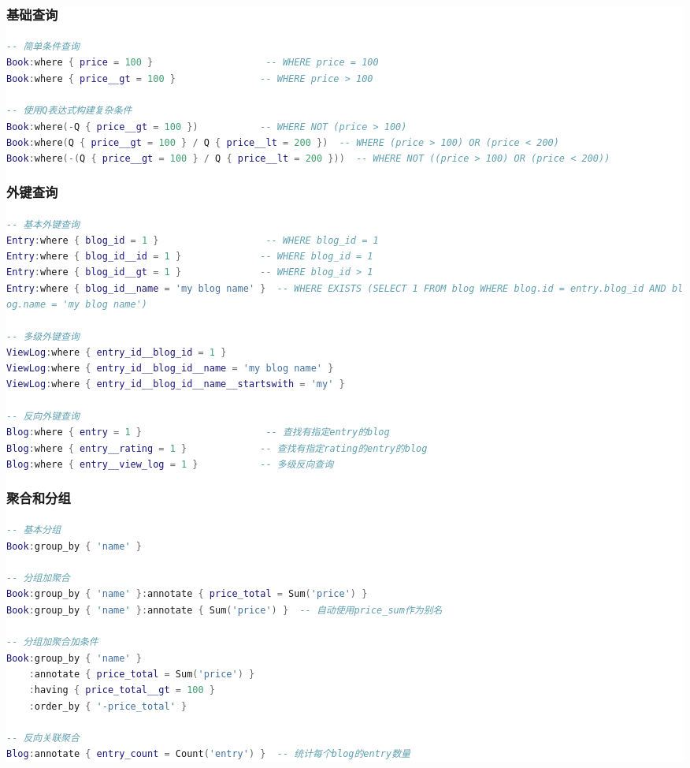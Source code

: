 ```lua
```

### 基础查询
```lua
-- 简单条件查询
Book:where { price = 100 }                    -- WHERE price = 100
Book:where { price__gt = 100 }               -- WHERE price > 100

-- 使用Q表达式构建复杂条件
Book:where(-Q { price__gt = 100 })           -- WHERE NOT (price > 100)
Book:where(Q { price__gt = 100 } / Q { price__lt = 200 })  -- WHERE (price > 100) OR (price < 200)
Book:where(-(Q { price__gt = 100 } / Q { price__lt = 200 }))  -- WHERE NOT ((price > 100) OR (price < 200))
```

### 外键查询
```lua
-- 基本外键查询
Entry:where { blog_id = 1 }                   -- WHERE blog_id = 1
Entry:where { blog_id__id = 1 }              -- WHERE blog_id = 1
Entry:where { blog_id__gt = 1 }              -- WHERE blog_id > 1
Entry:where { blog_id__name = 'my blog name' }  -- WHERE EXISTS (SELECT 1 FROM blog WHERE blog.id = entry.blog_id AND blog.name = 'my blog name')

-- 多级外键查询
ViewLog:where { entry_id__blog_id = 1 }
ViewLog:where { entry_id__blog_id__name = 'my blog name' }
ViewLog:where { entry_id__blog_id__name__startswith = 'my' }

-- 反向外键查询
Blog:where { entry = 1 }                      -- 查找有指定entry的blog
Blog:where { entry__rating = 1 }             -- 查找有指定rating的entry的blog
Blog:where { entry__view_log = 1 }           -- 多级反向查询
```

### 聚合和分组
```lua
-- 基本分组
Book:group_by { 'name' }

-- 分组加聚合
Book:group_by { 'name' }:annotate { price_total = Sum('price') }
Book:group_by { 'name' }:annotate { Sum('price') }  -- 自动使用price_sum作为别名

-- 分组加聚合加条件
Book:group_by { 'name' }
    :annotate { price_total = Sum('price') }
    :having { price_total__gt = 100 }
    :order_by { '-price_total' }

-- 反向关联聚合
Blog:annotate { entry_count = Count('entry') }  -- 统计每个blog的entry数量
```
